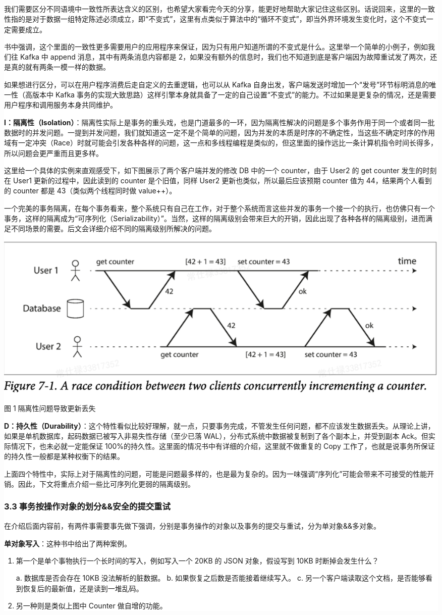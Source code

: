 我们需要区分不同语境中一致性所表达含义的区别，也希望大家看完今天的分享，能更好地帮助大家记住这些区别。话说回来，这里的一致性指的是对于数据一组特定陈述必须成立，即“不变式”，这里有点类似于算法中的“循环不变式”，即当外界环境发生变化时，这个不变式一定需要成立。

书中强调，这个里面的一致性更多需要用户的应用程序来保证，因为只有用户知道所谓的不变式是什么。这里举一个简单的小例子，例如我们往 Kafka 中 append 消息，其中有两条消息内容都是 2，如果没有额外的信息时，我们也不知道到底是客户端因为故障重试发了两次，还是真的就有两条一模一样的数据。

如果想进行区分，可以在用户程序消费后走自定义的去重逻辑，也可以从 Kafka 自身出发，客户端发送时增加一个“发号”环节标明消息的唯一性（高版本中 Kafka 事务的实现大致思路）这样引擎本身就具备了一定的自己设置“不变式”的能力。不过如果是更复杂的情况，还是需要用户程序和调用服务本身共同维护。

**I：隔离性（Isolation）**：隔离性实际上是事务的重头戏，也是门道最多的一环，因为隔离性解决的问题是多个事务作用于同一个或者同一批数据时的并发问题。一提到并发问题，我们就知道这一定不是个简单的问题，因为并发的本质是时序的不确定性，当这些不确定时序的作用域有一定冲突（Race）时就可能会引发各种各样的问题，这一点和多线程编程是类似的，但这里面的操作远比一条计算机指令时间长得多，所以问题会更严重而且更多样。

这里给一个具体的实例来直观感受下，如下图展示了两个客户端并发的修改 DB 中的一个 counter，由于 User2 的 get counter 发生的时刻在 User1 更新的过程中，因此读到的 counter 是个旧值，同样 User2 更新也类似，所以最后应该预期 counter 值为 44，结果两个人看到的 counter 都是 43（类似两个线程同时做 value++）。

一个完美的事务隔离，在每个事务看来，整个系统只有自己在工作，对于整个系统而言这些并发的事务一个接一个的执行，也仿佛只有一个事务，这样的隔离成为“可序列化（Serializability）”。当然，这样的隔离级别会带来巨大的开销，因此出现了各种各样的隔离级别，进而满足不同场景的需要。后文会详细介绍不同的隔离级别所解决的问题。

![图1 隔离性问题导致更新丢失](meituan_Replication.resource/881b505ab9ab8517d540c83fec1d6553114657.png)

图 1 隔离性问题导致更新丢失



**D：持久性（Durability）**：这个特性看似比较好理解，就一点，只要事务完成，不管发生任何问题，都不应该发生数据丢失。从理论上讲，如果是单机数据库，起码数据已被写入非易失性存储（至少已落 WAL），分布式系统中数据被复制到了各个副本上，并受到副本 Ack。但实际情况下，也未必就一定能保证 100%的持久性。这里面的情况书中有详细的介绍，这里就不做重复的 Copy 工作了，也就是说事务所保证的持久性一般都是某种权衡下的结果。

上面四个特性中，实际上对于隔离性的问题，可能是问题最多样的，也是最为复杂的。因为一味强调“序列化”可能会带来不可接受的性能开销。因此，下文将重点介绍一些比可序列化更弱的隔离级别。

### 3.3 事务按操作对象的划分&&安全的提交重试

在介绍后面内容前，有两件事需要事先做下强调，分别是事务操作的对象以及事务的提交与重试，分为单对象&&多对象。

**单对象写入**：这种书中给出了两种案例。

1. 第一个是单个事物执行一个长时间的写入，例如写入一个 20KB 的 JSON 对象，假设写到 10KB 时断掉会发生什么？

   a. 数据库是否会存在 10KB 没法解析的脏数据。 b. 如果恢复之后数是否能接着继续写入。 c. 另一个客户端读取这个文档，是否能够看到恢复后的最新值，还是读到一堆乱码。

2. 另一种则是类似上图中 Counter 做自增的功能。
